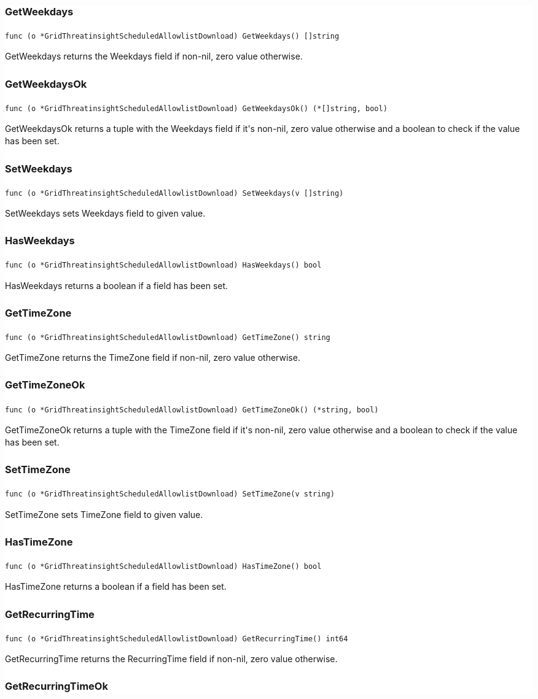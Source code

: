 ### GetWeekdays

`func (o *GridThreatinsightScheduledAllowlistDownload) GetWeekdays() []string`

GetWeekdays returns the Weekdays field if non-nil, zero value otherwise.

### GetWeekdaysOk

`func (o *GridThreatinsightScheduledAllowlistDownload) GetWeekdaysOk() (*[]string, bool)`

GetWeekdaysOk returns a tuple with the Weekdays field if it's non-nil, zero value otherwise
and a boolean to check if the value has been set.

### SetWeekdays

`func (o *GridThreatinsightScheduledAllowlistDownload) SetWeekdays(v []string)`

SetWeekdays sets Weekdays field to given value.

### HasWeekdays

`func (o *GridThreatinsightScheduledAllowlistDownload) HasWeekdays() bool`

HasWeekdays returns a boolean if a field has been set.

### GetTimeZone

`func (o *GridThreatinsightScheduledAllowlistDownload) GetTimeZone() string`

GetTimeZone returns the TimeZone field if non-nil, zero value otherwise.

### GetTimeZoneOk

`func (o *GridThreatinsightScheduledAllowlistDownload) GetTimeZoneOk() (*string, bool)`

GetTimeZoneOk returns a tuple with the TimeZone field if it's non-nil, zero value otherwise
and a boolean to check if the value has been set.

### SetTimeZone

`func (o *GridThreatinsightScheduledAllowlistDownload) SetTimeZone(v string)`

SetTimeZone sets TimeZone field to given value.

### HasTimeZone

`func (o *GridThreatinsightScheduledAllowlistDownload) HasTimeZone() bool`

HasTimeZone returns a boolean if a field has been set.

### GetRecurringTime

`func (o *GridThreatinsightScheduledAllowlistDownload) GetRecurringTime() int64`

GetRecurringTime returns the RecurringTime field if non-nil, zero value otherwise.

### GetRecurringTimeOk
